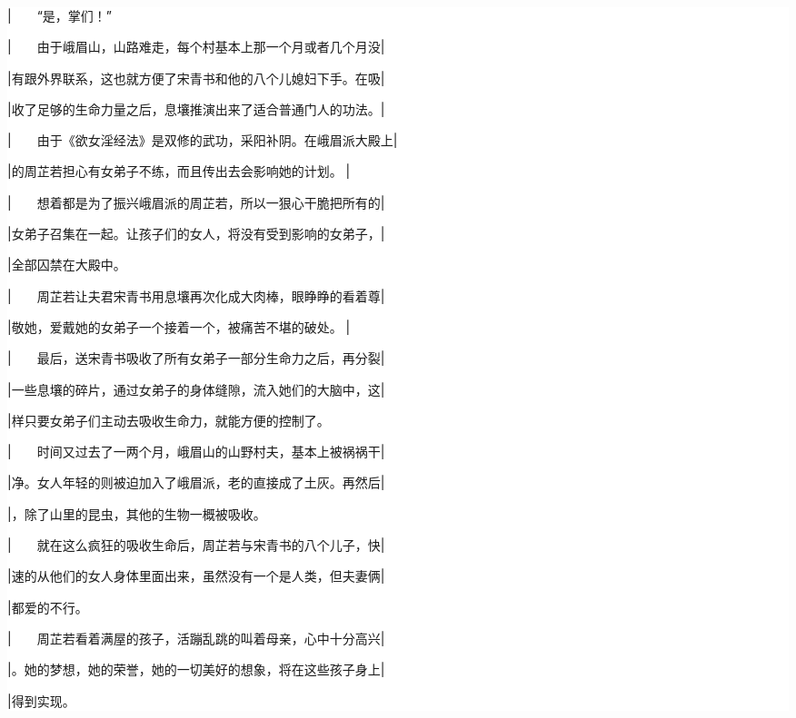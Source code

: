 |　　“是，掌们！”

|　　由于峨眉山，山路难走，每个村基本上那一个月或者几个月没|

|有跟外界联系，这也就方便了宋青书和他的八个儿媳妇下手。在吸|

|收了足够的生命力量之后，息壤推演出来了适合普通门人的功法。|

|　　由于《欲女淫经法》是双修的武功，采阳补阴。在峨眉派大殿上|

|的周芷若担心有女弟子不练，而且传出去会影响她的计划。      |

|　　想着都是为了振兴峨眉派的周芷若，所以一狠心干脆把所有的|

|女弟子召集在一起。让孩子们的女人，将没有受到影响的女弟子，|

|全部囚禁在大殿中。

|　　周芷若让夫君宋青书用息壤再次化成大肉棒，眼睁睁的看着尊|

|敬她，爱戴她的女弟子一个接着一个，被痛苦不堪的破处。      |

|　　最后，送宋青书吸收了所有女弟子一部分生命力之后，再分裂|

|一些息壤的碎片，通过女弟子的身体缝隙，流入她们的大脑中，这|

|样只要女弟子们主动去吸收生命力，就能方便的控制了。

|　　时间又过去了一两个月，峨眉山的山野村夫，基本上被祸祸干|

|净。女人年轻的则被迫加入了峨眉派，老的直接成了土灰。再然后|

|，除了山里的昆虫，其他的生物一概被吸收。

|　　就在这么疯狂的吸收生命后，周芷若与宋青书的八个儿子，快|

|速的从他们的女人身体里面出来，虽然没有一个是人类，但夫妻俩|

|都爱的不行。

|　　周芷若看着满屋的孩子，活蹦乱跳的叫着母亲，心中十分高兴|

|。她的梦想，她的荣誉，她的一切美好的想象，将在这些孩子身上|

|得到实现。
